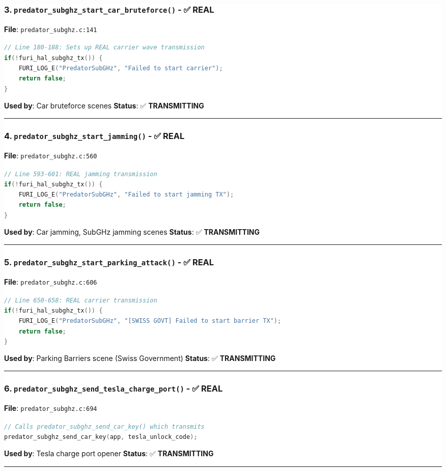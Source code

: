 
### 3. **`predator_subghz_start_car_bruteforce()`** - ✅ REAL
**File**: `predator_subghz.c:141`
```c
// Line 180-188: Sets up REAL carrier wave transmission
if(!furi_hal_subghz_tx()) {
    FURI_LOG_E("PredatorSubGHz", "Failed to start carrier");
    return false;
}
```
**Used by**: Car bruteforce scenes
**Status**: ✅ **TRANSMITTING**

---

### 4. **`predator_subghz_start_jamming()`** - ✅ REAL
**File**: `predator_subghz.c:560`
```c
// Line 593-601: REAL jamming transmission
if(!furi_hal_subghz_tx()) {
    FURI_LOG_E("PredatorSubGHz", "Failed to start jamming TX");
    return false;
}
```
**Used by**: Car jamming, SubGHz jamming scenes
**Status**: ✅ **TRANSMITTING**

---

### 5. **`predator_subghz_start_parking_attack()`** - ✅ REAL
**File**: `predator_subghz.c:606`
```c
// Line 650-658: REAL carrier transmission
if(!furi_hal_subghz_tx()) {
    FURI_LOG_E("PredatorSubGHz", "[SWISS GOVT] Failed to start barrier TX");
    return false;
}
```
**Used by**: Parking Barriers scene (Swiss Government)
**Status**: ✅ **TRANSMITTING**

---

### 6. **`predator_subghz_send_tesla_charge_port()`** - ✅ REAL
**File**: `predator_subghz.c:694`
```c
// Calls predator_subghz_send_car_key() which transmits
predator_subghz_send_car_key(app, tesla_unlock_code);
```
**Used by**: Tesla charge port opener
**Status**: ✅ **TRANSMITTING**

---